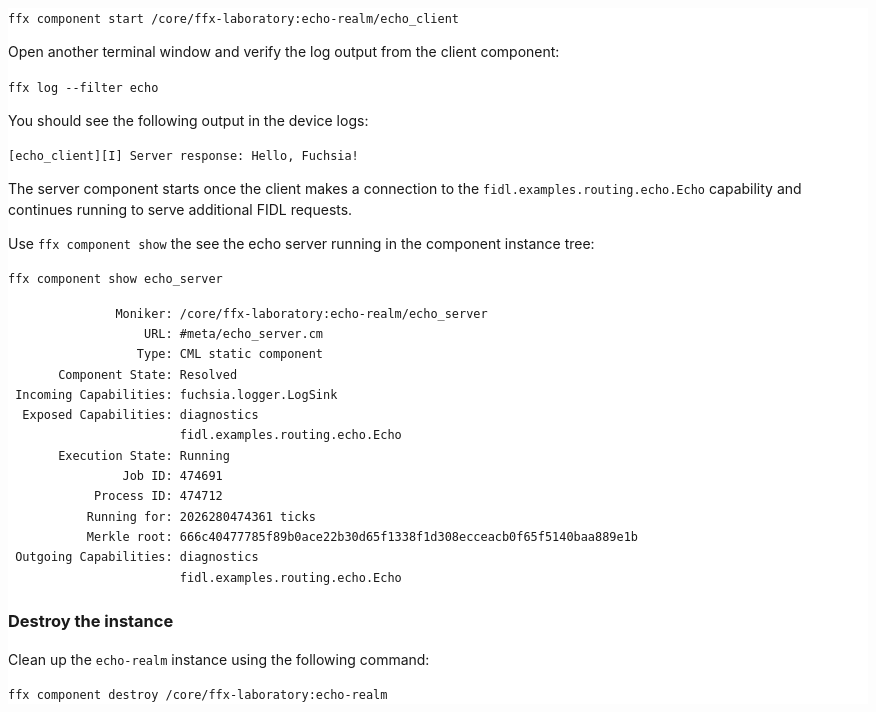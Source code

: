```posix-terminal
ffx component start /core/ffx-laboratory:echo-realm/echo_client
```
Open another terminal window and verify the log output from the client component:

```posix-terminal
ffx log --filter echo
```

You should see the following output in the device logs:

```none {:.devsite-disable-click-to-copy}
[echo_client][I] Server response: Hello, Fuchsia!
```

The server component starts once the client makes a connection to the
`fidl.examples.routing.echo.Echo` capability and continues running to serve
additional FIDL requests.

Use `ffx component show` the see the echo server running in the component
instance tree:

```posix-terminal
ffx component show echo_server
```

```none {:.devsite-disable-click-to-copy}
               Moniker: /core/ffx-laboratory:echo-realm/echo_server
                   URL: #meta/echo_server.cm
                  Type: CML static component
       Component State: Resolved
 Incoming Capabilities: fuchsia.logger.LogSink
  Exposed Capabilities: diagnostics
                        fidl.examples.routing.echo.Echo
       Execution State: Running
                Job ID: 474691
            Process ID: 474712
           Running for: 2026280474361 ticks
           Merkle root: 666c40477785f89b0ace22b30d65f1338f1d308ecceacb0f65f5140baa889e1b
 Outgoing Capabilities: diagnostics
                        fidl.examples.routing.echo.Echo
```

### Destroy the instance

Clean up the `echo-realm` instance using the following command:

```posix-terminal
ffx component destroy /core/ffx-laboratory:echo-realm
```
